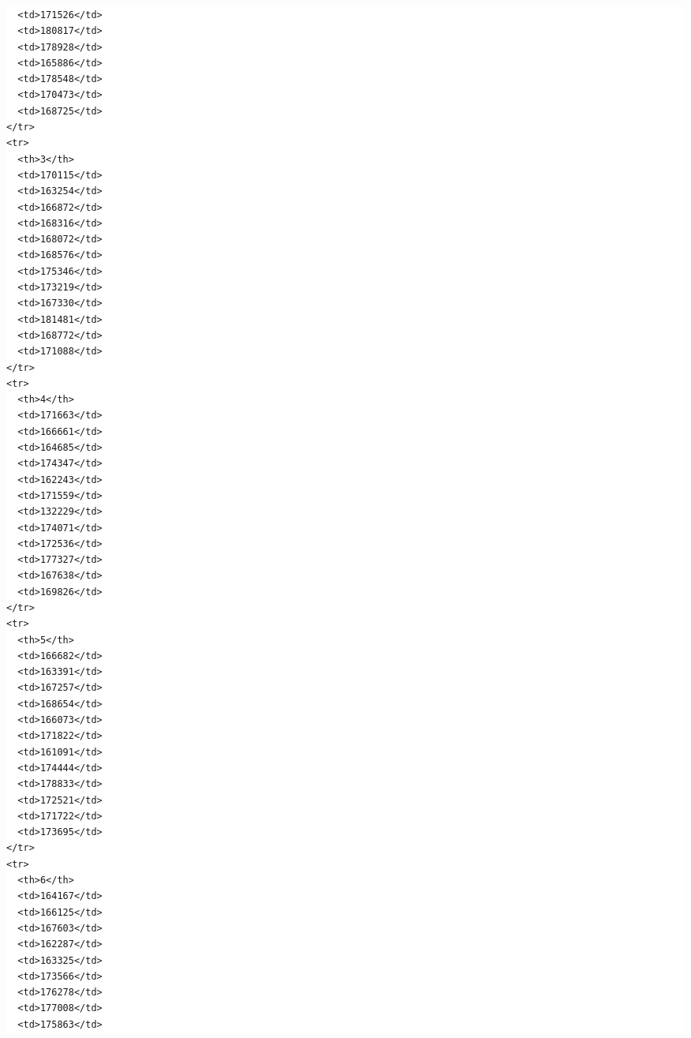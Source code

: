       <td>171526</td>
      <td>180817</td>
      <td>178928</td>
      <td>165886</td>
      <td>178548</td>
      <td>170473</td>
      <td>168725</td>
    </tr>
    <tr>
      <th>3</th>
      <td>170115</td>
      <td>163254</td>
      <td>166872</td>
      <td>168316</td>
      <td>168072</td>
      <td>168576</td>
      <td>175346</td>
      <td>173219</td>
      <td>167330</td>
      <td>181481</td>
      <td>168772</td>
      <td>171088</td>
    </tr>
    <tr>
      <th>4</th>
      <td>171663</td>
      <td>166661</td>
      <td>164685</td>
      <td>174347</td>
      <td>162243</td>
      <td>171559</td>
      <td>132229</td>
      <td>174071</td>
      <td>172536</td>
      <td>177327</td>
      <td>167638</td>
      <td>169826</td>
    </tr>
    <tr>
      <th>5</th>
      <td>166682</td>
      <td>163391</td>
      <td>167257</td>
      <td>168654</td>
      <td>166073</td>
      <td>171822</td>
      <td>161091</td>
      <td>174444</td>
      <td>178833</td>
      <td>172521</td>
      <td>171722</td>
      <td>173695</td>
    </tr>
    <tr>
      <th>6</th>
      <td>164167</td>
      <td>166125</td>
      <td>167603</td>
      <td>162287</td>
      <td>163325</td>
      <td>173566</td>
      <td>176278</td>
      <td>177008</td>
      <td>175863</td>